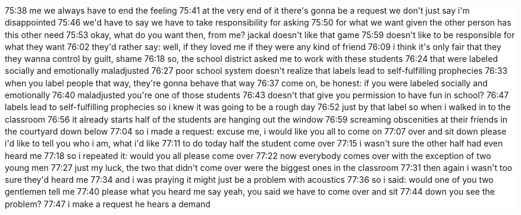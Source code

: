 75:38
me we always have to end the feeling
75:41
at the very end of it there's gonna be a request we don't just say i'm disappointed
75:46
we'd have to say we have to take responsibility for asking
75:50
for what we want given the other person has this other need
75:53
okay, what do you want then, from me? jackal doesn't like that game
75:59
doesn't like to be responsible for what they want
76:02
they'd rather say: well, if they loved me if they were any kind of friend
76:09
i think it's only fair that they they wanna control by guilt, shame
76:18
so, the school district asked me to work with these students
76:24
that were labeled socially and emotionally maladjusted
76:27
poor school system doesn't realize that labels lead to self-fulfilling prophecies
76:33
when you label people that way, they're gonna behave that way
76:37
come on, be honest: if you were labeled socially and emotionally
76:40
maladjusted you're one of those students
76:43
doesn't that give you permission to have fun in school?
76:47
labels lead to self-fulfilling prophecies so i knew it was going to be a rough day
76:52
just by that label so when i walked in to the classroom
76:56
it already starts half of the students are hanging out the window
76:59
screaming obscenities at their friends in the courtyard down below
77:04
so i made a request: excuse me, i would like you all to come on
77:07
over and sit down please i'd like to tell you who i am, what i'd like
77:11
to do today half the student come over
77:15
i wasn't sure the other half had even heard me
77:18
so i repeated it: would you all please come over
77:22
now everybody comes over with the exception of two young men
77:27
just my luck, the two that didn't come over were the biggest ones in the classroom
77:31
then again i wasn't too sure they'd heard me
77:34
and i was praying it might just be a problem with acoustics
77:36
so i said: would one of you two gentlemen tell me
77:40
please what you heard me say yeah, you said we have to come over and sit
77:44
down you see the problem?
77:47
i make a request he hears a demand